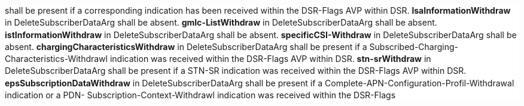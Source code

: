 shall be present if a corresponding indication has been received within the
DSR-Flags AVP within DSR.
**lsaInformationWithdraw** in DeleteSubscriberDataArg shall be absent.
**gmlc-ListWithdraw** in DeleteSubscriberDataArg shall be absent.
**istInformationWithdraw** in DeleteSubscriberDataArg shall be absent.
**specificCSI-Withdraw** in DeleteSubscriberDataArg shall be absent.
**chargingCharacteristicsWithdraw** in DeleteSubscriberDataArg shall be
present if a Subscribed-Charging-Characteristics-Withdrawl indication was
received within the DSR-Flags AVP within DSR.
**stn-srWithdraw** in DeleteSubscriberDataArg shall be present if a STN-SR
indication was received within the DSR-Flags AVP within DSR.
**epsSubscriptionDataWithdraw** in DeleteSubscriberDataArg shall be present if
a Complete-APN-Configuration-Profil-Withdrawal indication or a PDN-
Subscription-Context-Withdrawl indication was received within the DSR-Flags
